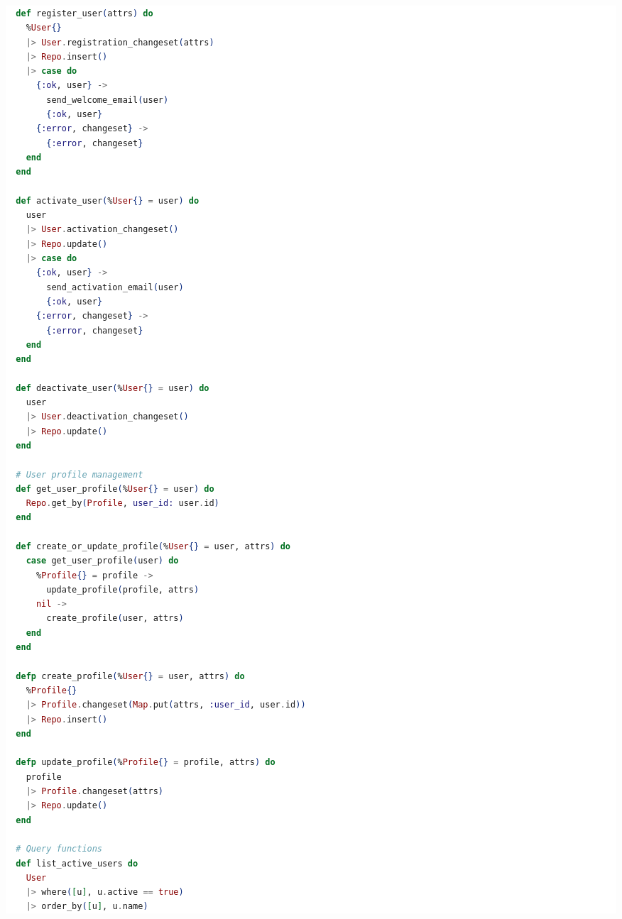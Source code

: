 ```elixir
  def register_user(attrs) do
    %User{}
    |> User.registration_changeset(attrs)
    |> Repo.insert()
    |> case do
      {:ok, user} ->
        send_welcome_email(user)
        {:ok, user}
      {:error, changeset} ->
        {:error, changeset}
    end
  end

  def activate_user(%User{} = user) do
    user
    |> User.activation_changeset()
    |> Repo.update()
    |> case do
      {:ok, user} ->
        send_activation_email(user)
        {:ok, user}
      {:error, changeset} ->
        {:error, changeset}
    end
  end

  def deactivate_user(%User{} = user) do
    user
    |> User.deactivation_changeset()
    |> Repo.update()
  end

  # User profile management
  def get_user_profile(%User{} = user) do
    Repo.get_by(Profile, user_id: user.id)
  end

  def create_or_update_profile(%User{} = user, attrs) do
    case get_user_profile(user) do
      %Profile{} = profile ->
        update_profile(profile, attrs)
      nil ->
        create_profile(user, attrs)
    end
  end

  defp create_profile(%User{} = user, attrs) do
    %Profile{}
    |> Profile.changeset(Map.put(attrs, :user_id, user.id))
    |> Repo.insert()
  end

  defp update_profile(%Profile{} = profile, attrs) do
    profile
    |> Profile.changeset(attrs)
    |> Repo.update()
  end

  # Query functions
  def list_active_users do
    User
    |> where([u], u.active == true)
    |> order_by([u], u.name)
```